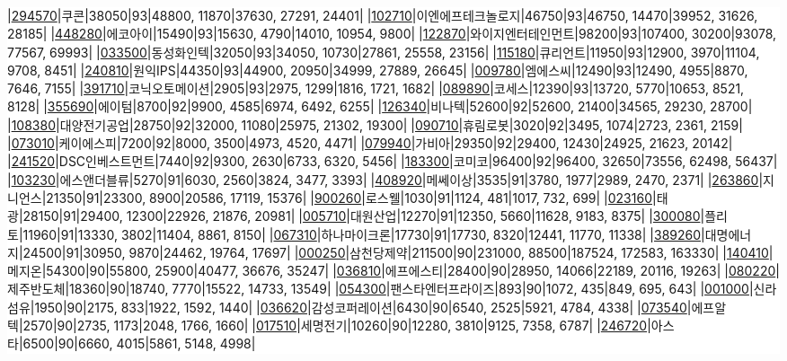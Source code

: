 |[294570](https://finance.daum.net/quotes/A294570)|쿠콘|38050|93|48800, 11870|37630, 27291, 24401|
|[102710](https://finance.daum.net/quotes/A102710)|이엔에프테크놀로지|46750|93|46750, 14470|39952, 31626, 28185|
|[448280](https://finance.daum.net/quotes/A448280)|에코아이|15490|93|15630, 4790|14010, 10954, 9800|
|[122870](https://finance.daum.net/quotes/A122870)|와이지엔터테인먼트|98200|93|107400, 30200|93078, 77567, 69993|
|[033500](https://finance.daum.net/quotes/A033500)|동성화인텍|32050|93|34050, 10730|27861, 25558, 23156|
|[115180](https://finance.daum.net/quotes/A115180)|큐리언트|11950|93|12900, 3970|11104, 9708, 8451|
|[240810](https://finance.daum.net/quotes/A240810)|원익IPS|44350|93|44900, 20950|34999, 27889, 26645|
|[009780](https://finance.daum.net/quotes/A009780)|엠에스씨|12490|93|12490, 4955|8870, 7646, 7155|
|[391710](https://finance.daum.net/quotes/A391710)|코닉오토메이션|2905|93|2975, 1299|1816, 1721, 1682|
|[089890](https://finance.daum.net/quotes/A089890)|코세스|12390|93|13720, 5770|10653, 8521, 8128|
|[355690](https://finance.daum.net/quotes/A355690)|에이텀|8700|92|9900, 4585|6974, 6492, 6255|
|[126340](https://finance.daum.net/quotes/A126340)|비나텍|52600|92|52600, 21400|34565, 29230, 28700|
|[108380](https://finance.daum.net/quotes/A108380)|대양전기공업|28750|92|32000, 11080|25975, 21302, 19300|
|[090710](https://finance.daum.net/quotes/A090710)|휴림로봇|3020|92|3495, 1074|2723, 2361, 2159|
|[073010](https://finance.daum.net/quotes/A073010)|케이에스피|7200|92|8000, 3500|4973, 4520, 4471|
|[079940](https://finance.daum.net/quotes/A079940)|가비아|29350|92|29400, 12430|24925, 21623, 20142|
|[241520](https://finance.daum.net/quotes/A241520)|DSC인베스트먼트|7440|92|9300, 2630|6733, 6320, 5456|
|[183300](https://finance.daum.net/quotes/A183300)|코미코|96400|92|96400, 32650|73556, 62498, 56437|
|[103230](https://finance.daum.net/quotes/A103230)|에스앤더블류|5270|91|6030, 2560|3824, 3477, 3393|
|[408920](https://finance.daum.net/quotes/A408920)|메쎄이상|3535|91|3780, 1977|2989, 2470, 2371|
|[263860](https://finance.daum.net/quotes/A263860)|지니언스|21350|91|23300, 8900|20586, 17119, 15376|
|[900260](https://finance.daum.net/quotes/A900260)|로스웰|1030|91|1124, 481|1017, 732, 699|
|[023160](https://finance.daum.net/quotes/A023160)|태광|28150|91|29400, 12300|22926, 21876, 20981|
|[005710](https://finance.daum.net/quotes/A005710)|대원산업|12270|91|12350, 5660|11628, 9183, 8375|
|[300080](https://finance.daum.net/quotes/A300080)|플리토|11960|91|13330, 3802|11404, 8861, 8150|
|[067310](https://finance.daum.net/quotes/A067310)|하나마이크론|17730|91|17730, 8320|12441, 11770, 11338|
|[389260](https://finance.daum.net/quotes/A389260)|대명에너지|24500|91|30950, 9870|24462, 19764, 17697|
|[000250](https://finance.daum.net/quotes/A000250)|삼천당제약|211500|90|231000, 88500|187524, 172583, 163330|
|[140410](https://finance.daum.net/quotes/A140410)|메지온|54300|90|55800, 25900|40477, 36676, 35247|
|[036810](https://finance.daum.net/quotes/A036810)|에프에스티|28400|90|28950, 14066|22189, 20116, 19263|
|[080220](https://finance.daum.net/quotes/A080220)|제주반도체|18360|90|18740, 7770|15522, 14733, 13549|
|[054300](https://finance.daum.net/quotes/A054300)|팬스타엔터프라이즈|893|90|1072, 435|849, 695, 643|
|[001000](https://finance.daum.net/quotes/A001000)|신라섬유|1950|90|2175, 833|1922, 1592, 1440|
|[036620](https://finance.daum.net/quotes/A036620)|감성코퍼레이션|6430|90|6540, 2525|5921, 4784, 4338|
|[073540](https://finance.daum.net/quotes/A073540)|에프알텍|2570|90|2735, 1173|2048, 1766, 1660|
|[017510](https://finance.daum.net/quotes/A017510)|세명전기|10260|90|12280, 3810|9125, 7358, 6787|
|[246720](https://finance.daum.net/quotes/A246720)|아스타|6500|90|6660, 4015|5861, 5148, 4998|